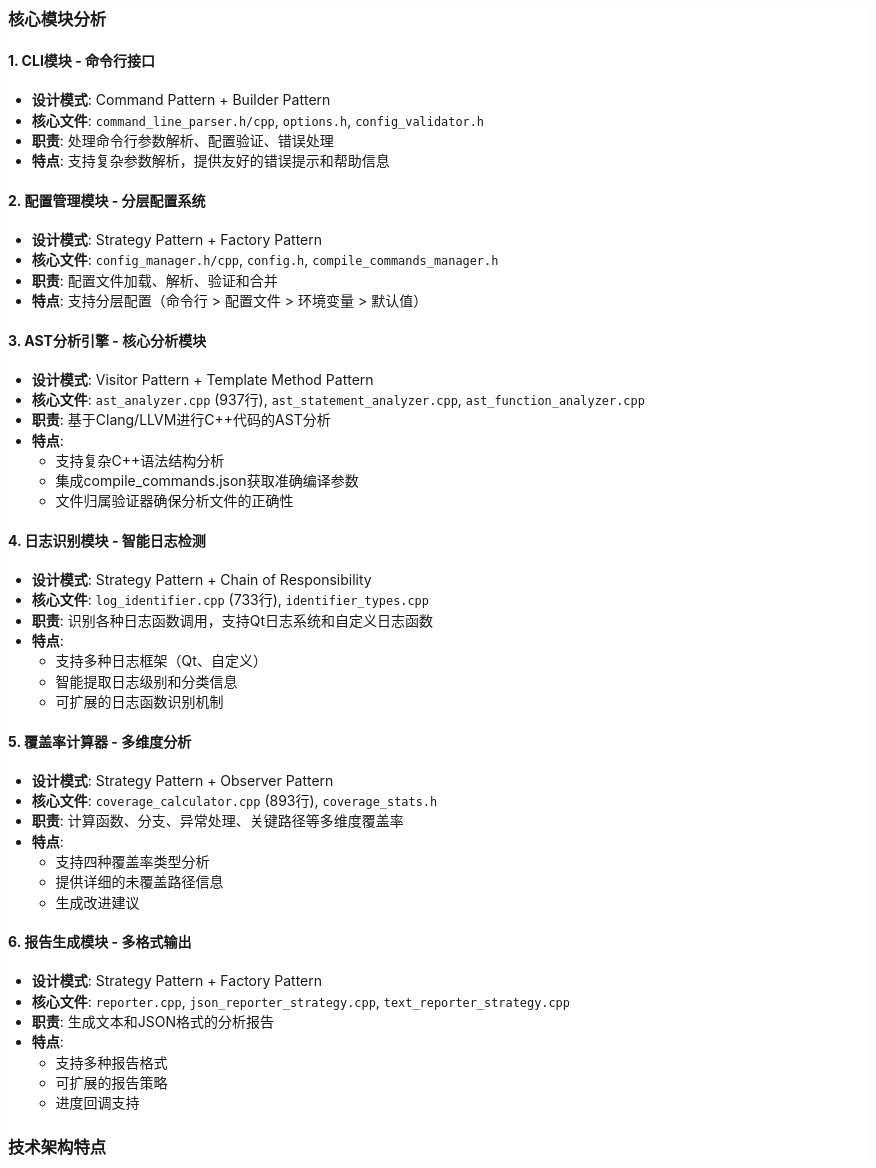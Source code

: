 ### 核心模块分析

#### 1. **CLI模块** - 命令行接口
- **设计模式**: Command Pattern + Builder Pattern
- **核心文件**: `command_line_parser.h/cpp`, `options.h`, `config_validator.h`
- **职责**: 处理命令行参数解析、配置验证、错误处理
- **特点**: 支持复杂参数解析，提供友好的错误提示和帮助信息

#### 2. **配置管理模块** - 分层配置系统
- **设计模式**: Strategy Pattern + Factory Pattern
- **核心文件**: `config_manager.h/cpp`, `config.h`, `compile_commands_manager.h`
- **职责**: 配置文件加载、解析、验证和合并
- **特点**: 支持分层配置（命令行 > 配置文件 > 环境变量 > 默认值）

#### 3. **AST分析引擎** - 核心分析模块
- **设计模式**: Visitor Pattern + Template Method Pattern
- **核心文件**: `ast_analyzer.cpp` (937行), `ast_statement_analyzer.cpp`, `ast_function_analyzer.cpp`
- **职责**: 基于Clang/LLVM进行C++代码的AST分析
- **特点**: 
  - 支持复杂C++语法结构分析
  - 集成compile_commands.json获取准确编译参数
  - 文件归属验证器确保分析文件的正确性

#### 4. **日志识别模块** - 智能日志检测
- **设计模式**: Strategy Pattern + Chain of Responsibility
- **核心文件**: `log_identifier.cpp` (733行), `identifier_types.cpp`
- **职责**: 识别各种日志函数调用，支持Qt日志系统和自定义日志函数
- **特点**: 
  - 支持多种日志框架（Qt、自定义）
  - 智能提取日志级别和分类信息
  - 可扩展的日志函数识别机制

#### 5. **覆盖率计算器** - 多维度分析
- **设计模式**: Strategy Pattern + Observer Pattern
- **核心文件**: `coverage_calculator.cpp` (893行), `coverage_stats.h`
- **职责**: 计算函数、分支、异常处理、关键路径等多维度覆盖率
- **特点**: 
  - 支持四种覆盖率类型分析
  - 提供详细的未覆盖路径信息
  - 生成改进建议

#### 6. **报告生成模块** - 多格式输出
- **设计模式**: Strategy Pattern + Factory Pattern
- **核心文件**: `reporter.cpp`, `json_reporter_strategy.cpp`, `text_reporter_strategy.cpp`
- **职责**: 生成文本和JSON格式的分析报告
- **特点**: 
  - 支持多种报告格式
  - 可扩展的报告策略
  - 进度回调支持

### 技术架构特点
